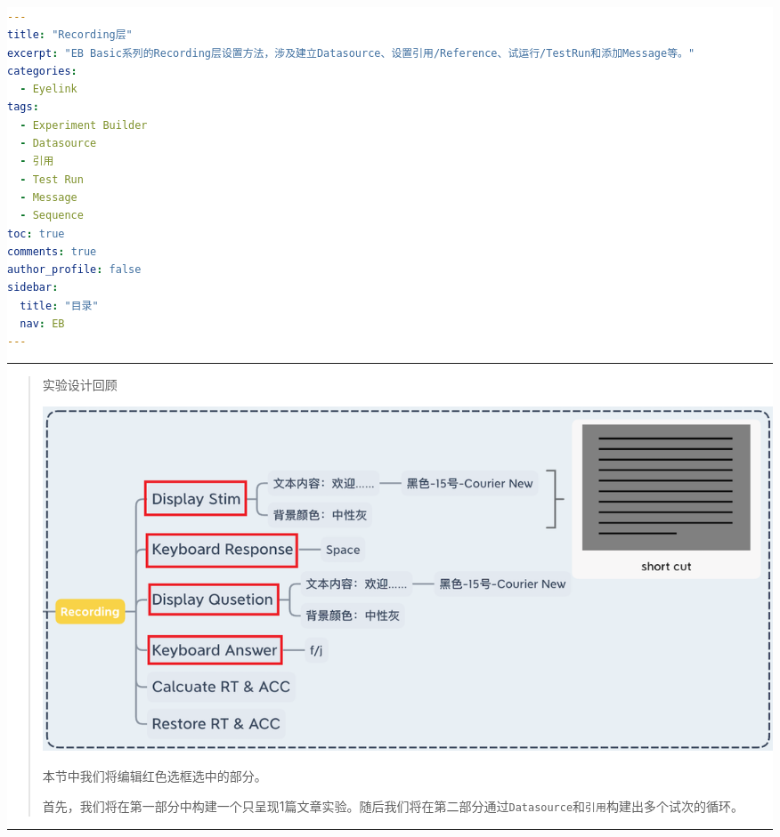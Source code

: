 ```yaml
---
title: "Recording层"
excerpt: "EB Basic系列的Recording层设置方法，涉及建立Datasource、设置引用/Reference、试运行/TestRun和添加Message等。"
categories:
  - Eyelink
tags:
  - Experiment Builder
  - Datasource
  - 引用
  - Test Run
  - Message
  - Sequence
toc: true
comments: true
author_profile: false
sidebar:
  title: "目录"
  nav: EB
---
```


---

> 实验设计回顾
> 
> ![eb_exp_design_record_level](/assets/images/eb_exp_design_record_level.png)
> 
> 本节中我们将编辑红色选框选中的部分。
> 
> 首先，我们将在第一部分中构建一个只呈现1篇文章实验。随后我们将在第二部分通过`Datasource`和`引用`构建出多个试次的循环。

---